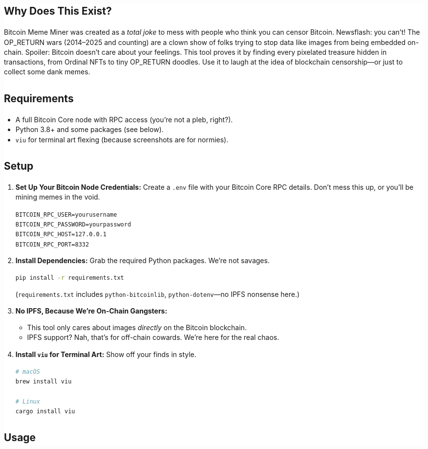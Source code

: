 ## Why Does This Exist?

Bitcoin Meme Miner was created as a _total joke_ to mess with people who think you can censor Bitcoin. Newsflash: you can’t! The OP_RETURN wars (2014–2025 and counting) are a clown show of folks trying to stop data like images from being embedded on-chain. Spoiler: Bitcoin doesn’t care about your feelings. This tool proves it by finding every pixelated treasure hidden in transactions, from Ordinal NFTs to tiny OP_RETURN doodles. Use it to laugh at the idea of blockchain censorship—or just to collect some dank memes.

## Requirements

- A full Bitcoin Core node with RPC access (you’re not a pleb, right?).
- Python 3.8+ and some packages (see below).
- `viu` for terminal art flexing (because screenshots are for normies).

## Setup

1. **Set Up Your Bitcoin Node Credentials:**
   Create a `.env` file with your Bitcoin Core RPC details. Don’t mess this up, or you’ll be mining memes in the void.

   ```
   BITCOIN_RPC_USER=yourusername
   BITCOIN_RPC_PASSWORD=yourpassword
   BITCOIN_RPC_HOST=127.0.0.1
   BITCOIN_RPC_PORT=8332
   ```

2. **Install Dependencies:**
   Grab the required Python packages. We’re not savages.

   ```bash
   pip install -r requirements.txt
   ```

   (`requirements.txt` includes `python-bitcoinlib`, `python-dotenv`—no IPFS nonsense here.)

3. **No IPFS, Because We’re On-Chain Gangsters:**

   - This tool only cares about images _directly_ on the Bitcoin blockchain.
   - IPFS support? Nah, that’s for off-chain cowards. We’re here for the real chaos.

4. **Install `viu` for Terminal Art:**
   Show off your finds in style.

   ```bash
   # macOS
   brew install viu

   # Linux
   cargo install viu
   ```

## Usage
